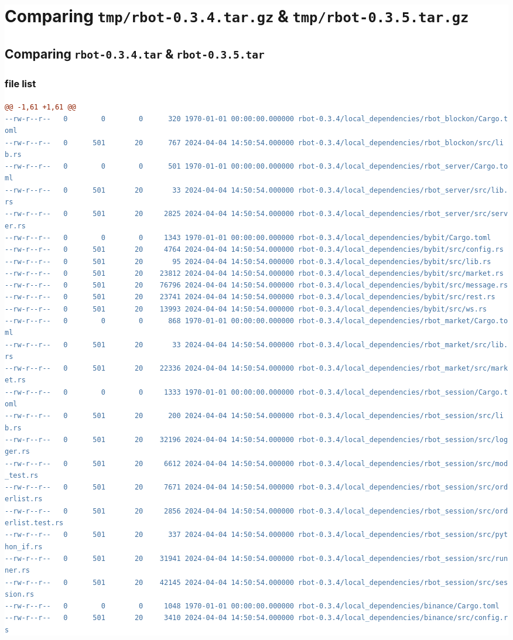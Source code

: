 # Comparing `tmp/rbot-0.3.4.tar.gz` & `tmp/rbot-0.3.5.tar.gz`

## Comparing `rbot-0.3.4.tar` & `rbot-0.3.5.tar`

### file list

```diff
@@ -1,61 +1,61 @@
--rw-r--r--   0        0        0      320 1970-01-01 00:00:00.000000 rbot-0.3.4/local_dependencies/rbot_blockon/Cargo.toml
--rw-r--r--   0      501       20      767 2024-04-04 14:50:54.000000 rbot-0.3.4/local_dependencies/rbot_blockon/src/lib.rs
--rw-r--r--   0        0        0      501 1970-01-01 00:00:00.000000 rbot-0.3.4/local_dependencies/rbot_server/Cargo.toml
--rw-r--r--   0      501       20       33 2024-04-04 14:50:54.000000 rbot-0.3.4/local_dependencies/rbot_server/src/lib.rs
--rw-r--r--   0      501       20     2825 2024-04-04 14:50:54.000000 rbot-0.3.4/local_dependencies/rbot_server/src/server.rs
--rw-r--r--   0        0        0     1343 1970-01-01 00:00:00.000000 rbot-0.3.4/local_dependencies/bybit/Cargo.toml
--rw-r--r--   0      501       20     4764 2024-04-04 14:50:54.000000 rbot-0.3.4/local_dependencies/bybit/src/config.rs
--rw-r--r--   0      501       20       95 2024-04-04 14:50:54.000000 rbot-0.3.4/local_dependencies/bybit/src/lib.rs
--rw-r--r--   0      501       20    23812 2024-04-04 14:50:54.000000 rbot-0.3.4/local_dependencies/bybit/src/market.rs
--rw-r--r--   0      501       20    76796 2024-04-04 14:50:54.000000 rbot-0.3.4/local_dependencies/bybit/src/message.rs
--rw-r--r--   0      501       20    23741 2024-04-04 14:50:54.000000 rbot-0.3.4/local_dependencies/bybit/src/rest.rs
--rw-r--r--   0      501       20    13993 2024-04-04 14:50:54.000000 rbot-0.3.4/local_dependencies/bybit/src/ws.rs
--rw-r--r--   0        0        0      868 1970-01-01 00:00:00.000000 rbot-0.3.4/local_dependencies/rbot_market/Cargo.toml
--rw-r--r--   0      501       20       33 2024-04-04 14:50:54.000000 rbot-0.3.4/local_dependencies/rbot_market/src/lib.rs
--rw-r--r--   0      501       20    22336 2024-04-04 14:50:54.000000 rbot-0.3.4/local_dependencies/rbot_market/src/market.rs
--rw-r--r--   0        0        0     1333 1970-01-01 00:00:00.000000 rbot-0.3.4/local_dependencies/rbot_session/Cargo.toml
--rw-r--r--   0      501       20      200 2024-04-04 14:50:54.000000 rbot-0.3.4/local_dependencies/rbot_session/src/lib.rs
--rw-r--r--   0      501       20    32196 2024-04-04 14:50:54.000000 rbot-0.3.4/local_dependencies/rbot_session/src/logger.rs
--rw-r--r--   0      501       20     6612 2024-04-04 14:50:54.000000 rbot-0.3.4/local_dependencies/rbot_session/src/mod_test.rs
--rw-r--r--   0      501       20     7671 2024-04-04 14:50:54.000000 rbot-0.3.4/local_dependencies/rbot_session/src/orderlist.rs
--rw-r--r--   0      501       20     2856 2024-04-04 14:50:54.000000 rbot-0.3.4/local_dependencies/rbot_session/src/orderlist.test.rs
--rw-r--r--   0      501       20      337 2024-04-04 14:50:54.000000 rbot-0.3.4/local_dependencies/rbot_session/src/python_if.rs
--rw-r--r--   0      501       20    31941 2024-04-04 14:50:54.000000 rbot-0.3.4/local_dependencies/rbot_session/src/runner.rs
--rw-r--r--   0      501       20    42145 2024-04-04 14:50:54.000000 rbot-0.3.4/local_dependencies/rbot_session/src/session.rs
--rw-r--r--   0        0        0     1048 1970-01-01 00:00:00.000000 rbot-0.3.4/local_dependencies/binance/Cargo.toml
--rw-r--r--   0      501       20     3410 2024-04-04 14:50:54.000000 rbot-0.3.4/local_dependencies/binance/src/config.rs
```